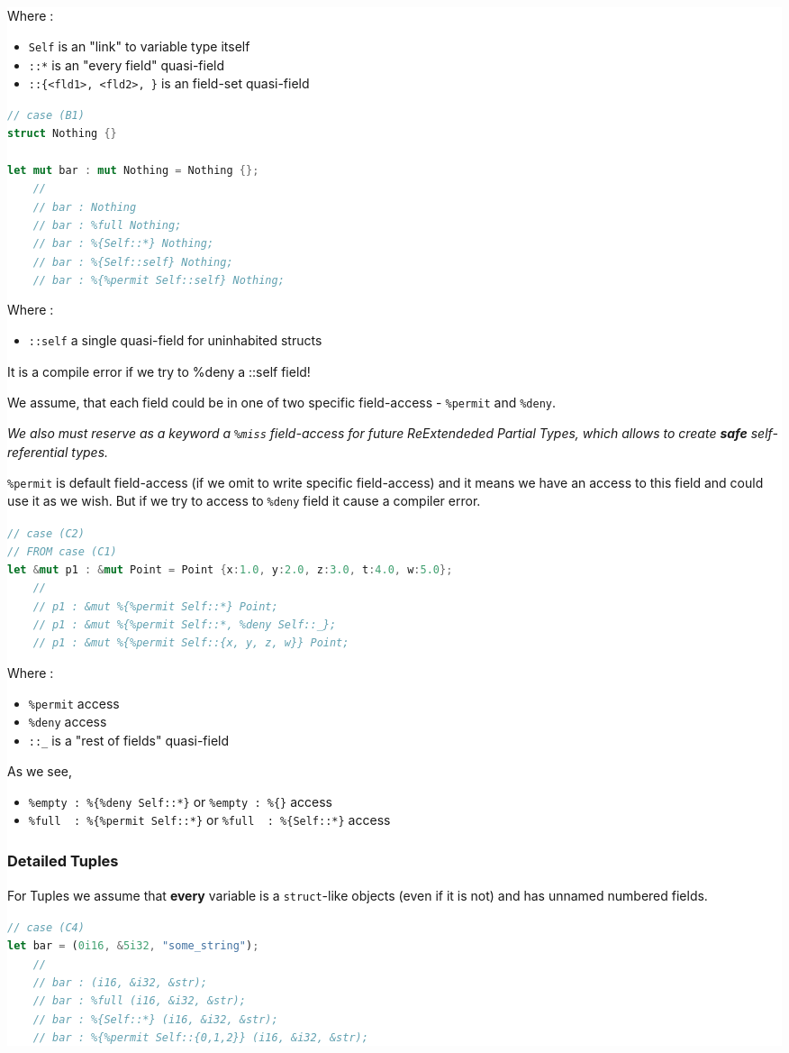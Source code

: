 Where :
 - `Self` is an "link" to variable type itself
 - `::*` is an "every field" quasi-field
 - `::{<fld1>, <fld2>, }` is an field-set quasi-field

```rust
// case (B1)
struct Nothing {}

let mut bar : mut Nothing = Nothing {};
    //
    // bar : Nothing  
    // bar : %full Nothing;
    // bar : %{Self::*} Nothing;
    // bar : %{Self::self} Nothing;
    // bar : %{%permit Self::self} Nothing;
```
Where :
 -  `::self` a single quasi-field for uninhabited structs

It is a compile error if we try to %deny a ::self field!
 
We assume, that each field could be in one of two specific field-access - `%permit` and `%deny`.

_We also must reserve as a keyword a `%miss` field-access for future ReExtendeded Partial Types, which allows to create **safe** self-referential types._

`%permit` is default field-access (if we omit to write specific field-access) and it means we have an access to this field and could use it as we wish. But if we try to access to `%deny` field it cause a compiler error.

```rust
// case (C2)
// FROM case (C1)
let &mut p1 : &mut Point = Point {x:1.0, y:2.0, z:3.0, t:4.0, w:5.0};
    //
    // p1 : &mut %{%permit Self::*} Point;
    // p1 : &mut %{%permit Self::*, %deny Self::_};
    // p1 : &mut %{%permit Self::{x, y, z, w}} Point;
```

Where :
 - `%permit` access
 - `%deny` access
 - `::_` is a "rest of fields" quasi-field

As we see, 
 - `%empty : %{%deny Self::*}` or `%empty : %{}` access
 - `%full  : %{%permit Self::*}` or `%full  : %{Self::*}` access

### Detailed Tuples

For Tuples we assume that **every** variable is a `struct`-like objects (even if it is not) and has unnamed numbered fields.

```rust
// case (C4)
let bar = (0i16, &5i32, "some_string");
    //
    // bar : (i16, &i32, &str);
    // bar : %full (i16, &i32, &str);
    // bar : %{Self::*} (i16, &i32, &str);
    // bar : %{%permit Self::{0,1,2}} (i16, &i32, &str);
```
